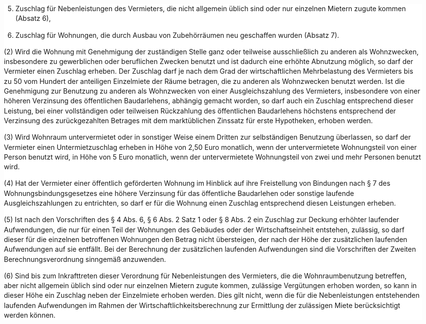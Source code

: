 
5.  Zuschlag für Nebenleistungen des Vermieters, die nicht allgemein
    üblich sind oder nur einzelnen Mietern zugute kommen (Absatz 6),


6.  Zuschlag für Wohnungen, die durch Ausbau von Zubehörräumen neu
    geschaffen wurden (Absatz 7).




(2) Wird die Wohnung mit Genehmigung der zuständigen Stelle ganz oder
teilweise ausschließlich zu anderen als Wohnzwecken, insbesondere zu
gewerblichen oder beruflichen Zwecken benutzt und ist dadurch eine
erhöhte Abnutzung möglich, so darf der Vermieter einen Zuschlag
erheben. Der Zuschlag darf je nach dem Grad der wirtschaftlichen
Mehrbelastung des Vermieters bis zu 50 vom Hundert der anteiligen
Einzelmiete der Räume betragen, die zu anderen als Wohnzwecken benutzt
werden. Ist die Genehmigung zur Benutzung zu anderen als Wohnzwecken
von einer Ausgleichszahlung des Vermieters, insbesondere von einer
höheren Verzinsung des öffentlichen Baudarlehens, abhängig gemacht
worden, so darf auch ein Zuschlag entsprechend dieser Leistung, bei
einer vollständigen oder teilweisen Rückzahlung des öffentlichen
Baudarlehens höchstens entsprechend der Verzinsung des zurückgezahlten
Betrages mit dem marktüblichen Zinssatz für erste Hypotheken, erhoben
werden.

(3) Wird Wohnraum untervermietet oder in sonstiger Weise einem Dritten
zur selbständigen Benutzung überlassen, so darf der Vermieter einen
Untermietzuschlag erheben
in Höhe von 2,50 Euro monatlich, wenn der untervermietete Wohnungsteil
von einer Person benutzt wird,
in Höhe von 5 Euro monatlich, wenn der untervermietete Wohnungsteil
von zwei und mehr Personen benutzt wird.

(4) Hat der Vermieter einer öffentlich geförderten Wohnung im Hinblick
auf ihre Freistellung von Bindungen nach § 7 des
Wohnungsbindungsgesetzes eine höhere Verzinsung für das öffentliche
Baudarlehen oder sonstige laufende Ausgleichszahlungen zu entrichten,
so darf er für die Wohnung einen Zuschlag entsprechend diesen
Leistungen erheben.

(5) Ist nach den Vorschriften des § 4 Abs. 6, § 6 Abs. 2 Satz 1 oder §
8 Abs. 2 ein Zuschlag zur Deckung erhöhter laufender Aufwendungen, die
nur für einen Teil der Wohnungen des Gebäudes oder der
Wirtschaftseinheit entstehen, zulässig, so darf dieser für die
einzelnen betroffenen Wohnungen den Betrag nicht übersteigen, der nach
der Höhe der zusätzlichen laufenden Aufwendungen auf sie entfällt. Bei
der Berechnung der zusätzlichen laufenden Aufwendungen sind die
Vorschriften der Zweiten Berechnungsverordnung sinngemäß anzuwenden.

(6) Sind bis zum Inkrafttreten dieser Verordnung für Nebenleistungen
des Vermieters, die die Wohnraumbenutzung betreffen, aber nicht
allgemein üblich sind oder nur einzelnen Mietern zugute kommen,
zulässige Vergütungen erhoben worden, so kann in dieser Höhe ein
Zuschlag neben der Einzelmiete erhoben werden. Dies gilt nicht, wenn
die für die Nebenleistungen entstehenden laufenden Aufwendungen im
Rahmen der Wirtschaftlichkeitsberechnung zur Ermittlung der zulässigen
Miete berücksichtigt werden können.
